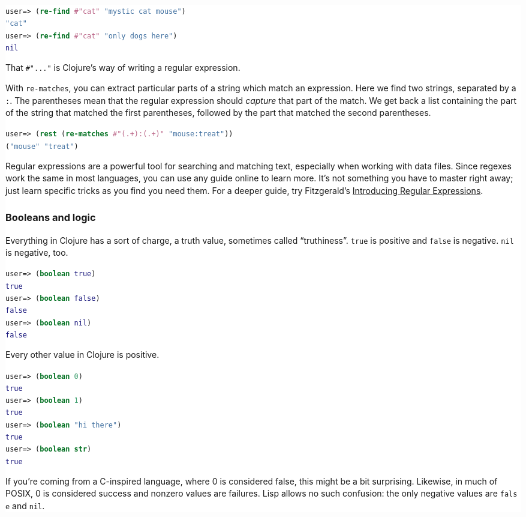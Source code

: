```clojure
user=> (re-find #"cat" "mystic cat mouse")
"cat"
user=> (re-find #"cat" "only dogs here")
nil
```

That `#"..."` is Clojure’s way of writing a regular expression.

With `re-matches`, you can extract particular parts of a string which match an
expression. Here we find two strings, separated by a `:`. The parentheses mean
that the regular expression should *capture* that part of the match. We get back
a list containing the part of the string that matched the first parentheses,
followed by the part that matched the second parentheses.

```clojure
user=> (rest (re-matches #"(.+):(.+)" "mouse:treat"))
("mouse" "treat")
```

Regular expressions are a powerful tool for searching and matching text,
especially when working with data files. Since regexes work the same in most
languages, you can use any guide online to learn more. It’s not something you
have to master right away; just learn specific tricks as you find you need
them. For a deeper guide, try Fitzgerald’s [Introducing Regular
Expressions](http://shop.oreilly.com/product/0636920012337.do).

### Booleans and logic

Everything in Clojure has a sort of charge, a truth value, sometimes called
“truthiness”. `true` is positive and `false` is negative. `nil` is negative, too.

```clojure
user=> (boolean true)
true
user=> (boolean false)
false
user=> (boolean nil)
false
```

Every other value in Clojure is positive.

```clojure
user=> (boolean 0)
true
user=> (boolean 1)
true
user=> (boolean "hi there")
true
user=> (boolean str)
true
```

If you’re coming from a C-inspired language, where 0 is considered false, this
might be a bit surprising. Likewise, in much of POSIX, 0 is considered success
and nonzero values are failures. Lisp allows no such confusion: the only
negative values are `false` and `nil`.
